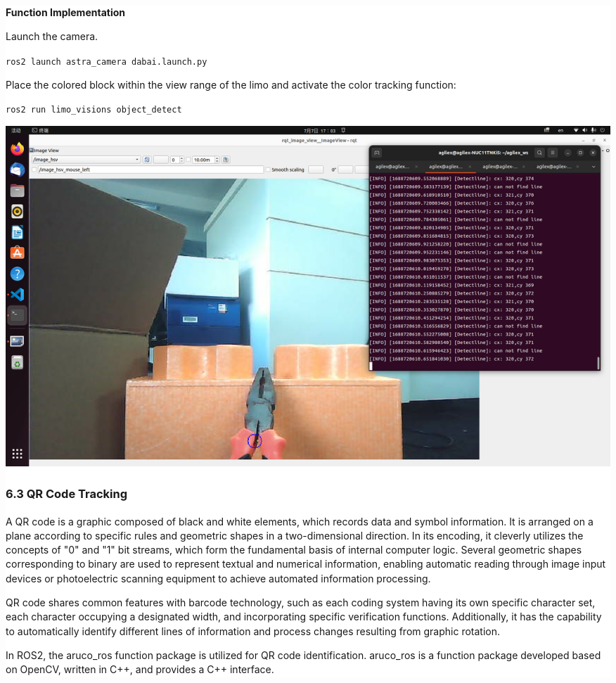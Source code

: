 **Function Implementation**

Launch the camera.

```
ros2 launch astra_camera dabai.launch.py
```

Place the colored block within the view range of the limo and activate the color tracking function:

```
ros2 run limo_visions object_detect 
```

![](./LIMO_image/humble/rgb_v2.png)

### 6.3 QR Code Tracking

A QR code is a graphic composed of black and white elements, which records data and symbol information. It is arranged on a plane according to specific rules and geometric shapes in a two-dimensional direction. In its encoding, it cleverly utilizes the concepts of "0" and "1" bit streams, which form the fundamental basis of internal computer logic. Several geometric shapes corresponding to binary are used to represent textual and numerical information, enabling automatic reading through image input devices or photoelectric scanning equipment to achieve automated information processing. 

QR code shares common features with barcode technology, such as each coding system having its own specific character set, each character occupying a designated width, and incorporating specific verification functions. Additionally, it has the capability to automatically identify different lines of information and process changes resulting from graphic rotation.

In ROS2, the aruco_ros function package is utilized for QR code identification. aruco_ros is a function package developed based on OpenCV, written in C++, and provides a C++ interface.
